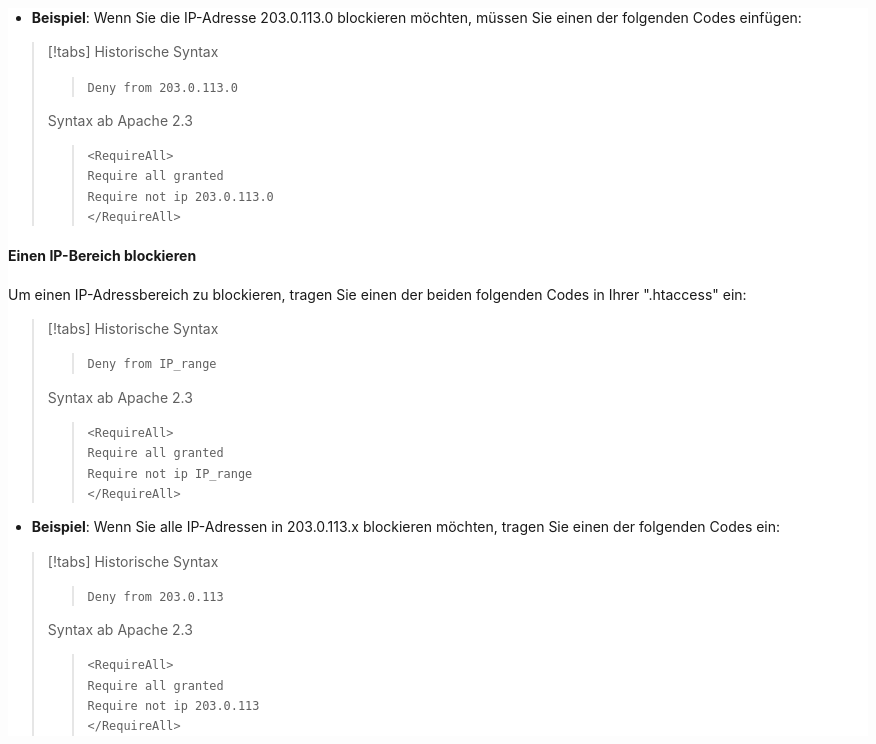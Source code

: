 - **Beispiel**: Wenn Sie die IP-Adresse 203.0.113.0 blockieren möchten, müssen Sie einen der folgenden Codes einfügen:

> [!tabs]
> Historische Syntax
>>
>> ```bash
>> Deny from 203.0.113.0
>> ```
>>
> Syntax ab Apache 2.3
>>
>> ```bash
>> <RequireAll>
>> Require all granted
>> Require not ip 203.0.113.0
>> </RequireAll>
>> ```
>>

#### Einen IP-Bereich blockieren

Um einen IP-Adressbereich zu blockieren, tragen Sie einen der beiden folgenden Codes in Ihrer ".htaccess" ein:

> [!tabs]
> Historische Syntax
>>
>> ```bash
>> Deny from IP_range
>> ```
>>
> Syntax ab Apache 2.3
>>
>> ```bash
>> <RequireAll>
>> Require all granted
>> Require not ip IP_range
>> </RequireAll>
>> ```
>>

- **Beispiel**: Wenn Sie alle IP-Adressen in 203.0.113.x blockieren möchten, tragen Sie einen der folgenden Codes ein:

> [!tabs]
> Historische Syntax
>>
>> ```bash
>> Deny from 203.0.113
>> ```
>>
> Syntax ab Apache 2.3
>>
>> ```bash
>> <RequireAll>
>> Require all granted
>> Require not ip 203.0.113
>> </RequireAll>
>> ```
>>
